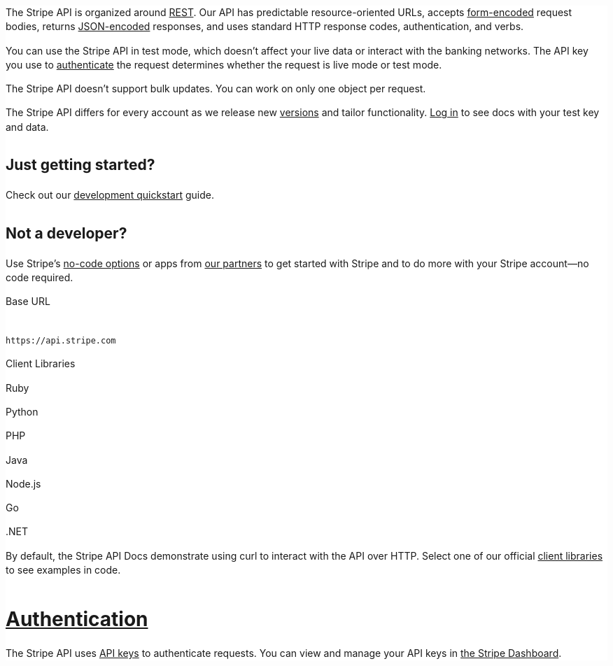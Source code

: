 The Stripe API is organized around [REST](http://en.wikipedia.org/wiki/Representational_State_Transfer). Our API has predictable resource-oriented URLs, accepts [form-encoded](https://en.wikipedia.org/wiki/POST_(HTTP)#Use_for_submitting_web_forms) request bodies, returns [JSON-encoded](http://www.json.org/) responses, and uses standard HTTP response codes, authentication, and verbs.

You can use the Stripe API in test mode, which doesn’t affect your live data or interact with the banking networks. The API key you use to [authenticate](https://docs.stripe.com/api/authentication) the request determines whether the request is live mode or test mode.

The Stripe API doesn’t support bulk updates. You can work on only one object per request.

The Stripe API differs for every account as we release new [versions](https://docs.stripe.com/api/versioning) and tailor functionality. [Log in](https://dashboard.stripe.com/login?redirect=https%3A%2F%2Fdocs.stripe.com%2Fapi%2Fversioning) to see docs with your test key and data.

## Just getting started?

Check out our [development quickstart](https://docs.stripe.com/development/quickstart) guide.

## Not a developer?

Use Stripe’s [no-code options](https://docs.stripe.com/payments/no-code) or apps from [our partners](https://stripe.partners/) to get started with Stripe and to do more with your Stripe account—no code required.

Base URL

```

https://api.stripe.com
```

Client Libraries

Ruby

Python

PHP

Java

Node.js

Go

.NET

By default, the Stripe API Docs demonstrate using curl to interact with the API over HTTP. Select one of our official [client libraries](https://docs.stripe.com/libraries) to see examples in code.

# [Authentication](https://docs.stripe.com/api/authentication)

The Stripe API uses [API keys](https://docs.stripe.com/keys) to authenticate requests. You can view and manage your API keys in [the Stripe Dashboard](https://dashboard.stripe.com/login?redirect=/apikeys).
